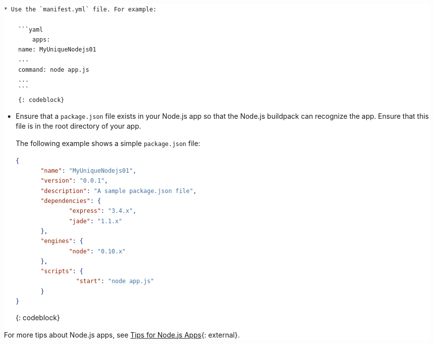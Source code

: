     * Use the `manifest.yml` file. For example:
	  
        ```yaml
		    apps:
        name: MyUniqueNodejs01
        ...
        command: node app.js
        ...
        ```
        {: codeblock}

* Ensure that a `package.json` file exists in your Node.js app so that the Node.js buildpack can recognize the app. Ensure that this file is in the root directory of your app.
    
    The following example shows a simple `package.json` file:

    ```json
    {
           "name": "MyUniqueNodejs01",
           "version": "0.0.1",
           "description": "A sample package.json file",
           "dependencies": {
                   "express": "3.4.x",
                   "jade": "1.1.x"
           },
           "engines": {
                   "node": "0.10.x"
           },
           "scripts": {
                     "start": "node app.js"
           }
    }
    ```
    {: codeblock}

For more tips about Node.js apps, see [Tips for Node.js Apps](https://docs.cloudfoundry.org/buildpacks/node/node-tips.html){: external}.


